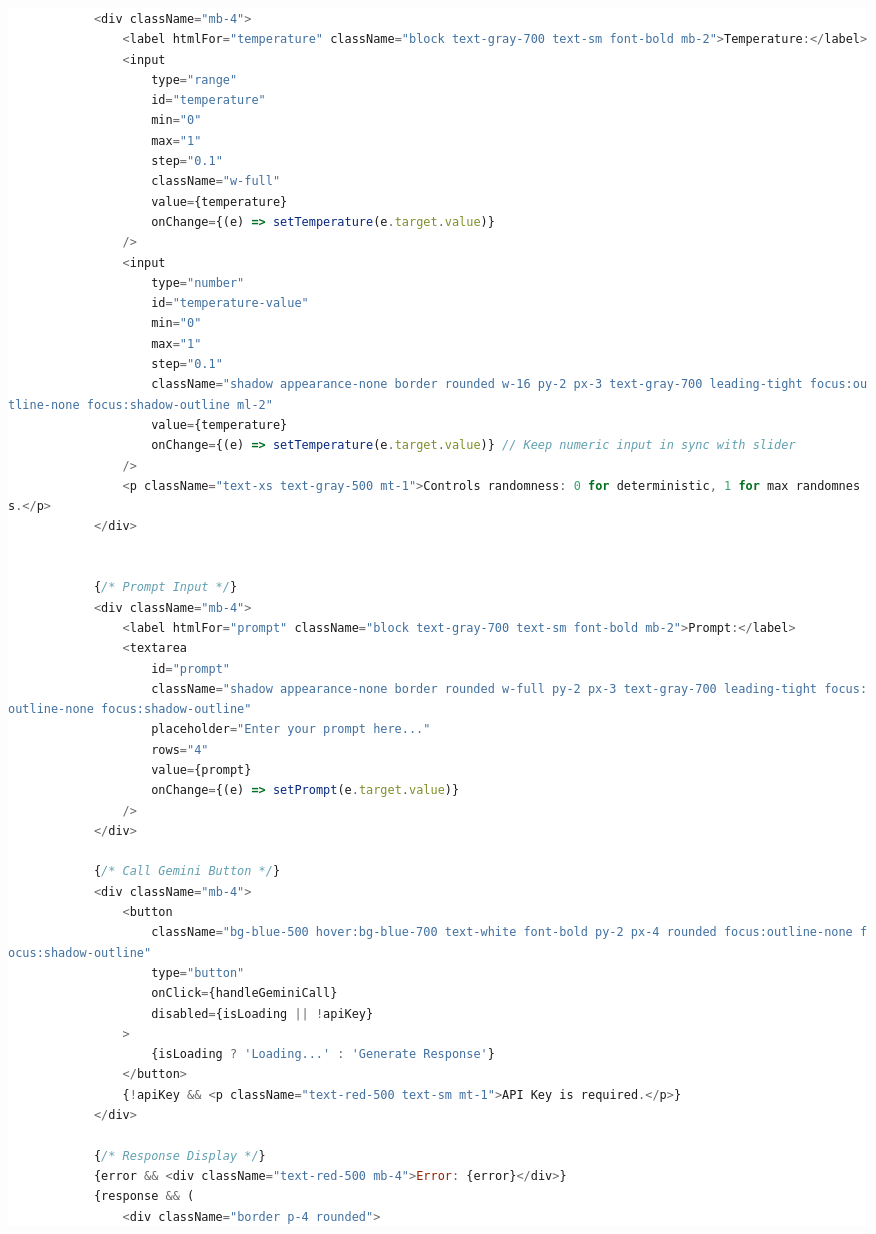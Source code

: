 ```javascript
            <div className="mb-4">
                <label htmlFor="temperature" className="block text-gray-700 text-sm font-bold mb-2">Temperature:</label>
                <input
                    type="range"
                    id="temperature"
                    min="0"
                    max="1"
                    step="0.1"
                    className="w-full"
                    value={temperature}
                    onChange={(e) => setTemperature(e.target.value)}
                />
                <input
                    type="number"
                    id="temperature-value"
                    min="0"
                    max="1"
                    step="0.1"
                    className="shadow appearance-none border rounded w-16 py-2 px-3 text-gray-700 leading-tight focus:outline-none focus:shadow-outline ml-2"
                    value={temperature}
                    onChange={(e) => setTemperature(e.target.value)} // Keep numeric input in sync with slider
                />
                <p className="text-xs text-gray-500 mt-1">Controls randomness: 0 for deterministic, 1 for max randomness.</p>
            </div>


            {/* Prompt Input */}
            <div className="mb-4">
                <label htmlFor="prompt" className="block text-gray-700 text-sm font-bold mb-2">Prompt:</label>
                <textarea
                    id="prompt"
                    className="shadow appearance-none border rounded w-full py-2 px-3 text-gray-700 leading-tight focus:outline-none focus:shadow-outline"
                    placeholder="Enter your prompt here..."
                    rows="4"
                    value={prompt}
                    onChange={(e) => setPrompt(e.target.value)}
                />
            </div>

            {/* Call Gemini Button */}
            <div className="mb-4">
                <button
                    className="bg-blue-500 hover:bg-blue-700 text-white font-bold py-2 px-4 rounded focus:outline-none focus:shadow-outline"
                    type="button"
                    onClick={handleGeminiCall}
                    disabled={isLoading || !apiKey}
                >
                    {isLoading ? 'Loading...' : 'Generate Response'}
                </button>
                {!apiKey && <p className="text-red-500 text-sm mt-1">API Key is required.</p>}
            </div>

            {/* Response Display */}
            {error && <div className="text-red-500 mb-4">Error: {error}</div>}
            {response && (
                <div className="border p-4 rounded">
```